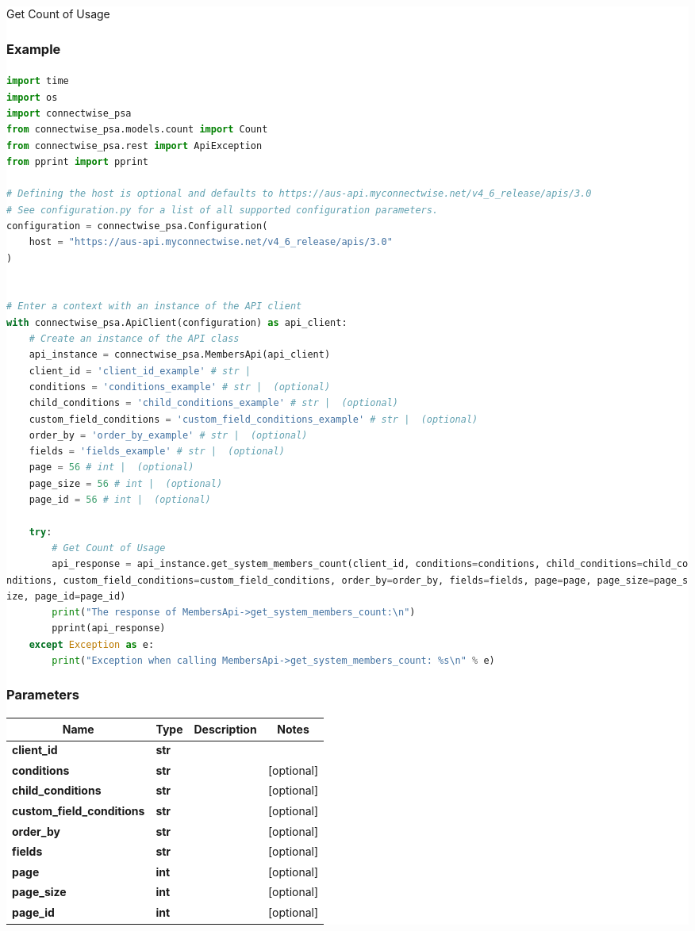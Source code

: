 Get Count of Usage

### Example

```python
import time
import os
import connectwise_psa
from connectwise_psa.models.count import Count
from connectwise_psa.rest import ApiException
from pprint import pprint

# Defining the host is optional and defaults to https://aus-api.myconnectwise.net/v4_6_release/apis/3.0
# See configuration.py for a list of all supported configuration parameters.
configuration = connectwise_psa.Configuration(
    host = "https://aus-api.myconnectwise.net/v4_6_release/apis/3.0"
)


# Enter a context with an instance of the API client
with connectwise_psa.ApiClient(configuration) as api_client:
    # Create an instance of the API class
    api_instance = connectwise_psa.MembersApi(api_client)
    client_id = 'client_id_example' # str | 
    conditions = 'conditions_example' # str |  (optional)
    child_conditions = 'child_conditions_example' # str |  (optional)
    custom_field_conditions = 'custom_field_conditions_example' # str |  (optional)
    order_by = 'order_by_example' # str |  (optional)
    fields = 'fields_example' # str |  (optional)
    page = 56 # int |  (optional)
    page_size = 56 # int |  (optional)
    page_id = 56 # int |  (optional)

    try:
        # Get Count of Usage
        api_response = api_instance.get_system_members_count(client_id, conditions=conditions, child_conditions=child_conditions, custom_field_conditions=custom_field_conditions, order_by=order_by, fields=fields, page=page, page_size=page_size, page_id=page_id)
        print("The response of MembersApi->get_system_members_count:\n")
        pprint(api_response)
    except Exception as e:
        print("Exception when calling MembersApi->get_system_members_count: %s\n" % e)
```



### Parameters

Name | Type | Description  | Notes
------------- | ------------- | ------------- | -------------
 **client_id** | **str**|  | 
 **conditions** | **str**|  | [optional] 
 **child_conditions** | **str**|  | [optional] 
 **custom_field_conditions** | **str**|  | [optional] 
 **order_by** | **str**|  | [optional] 
 **fields** | **str**|  | [optional] 
 **page** | **int**|  | [optional] 
 **page_size** | **int**|  | [optional] 
 **page_id** | **int**|  | [optional] 
